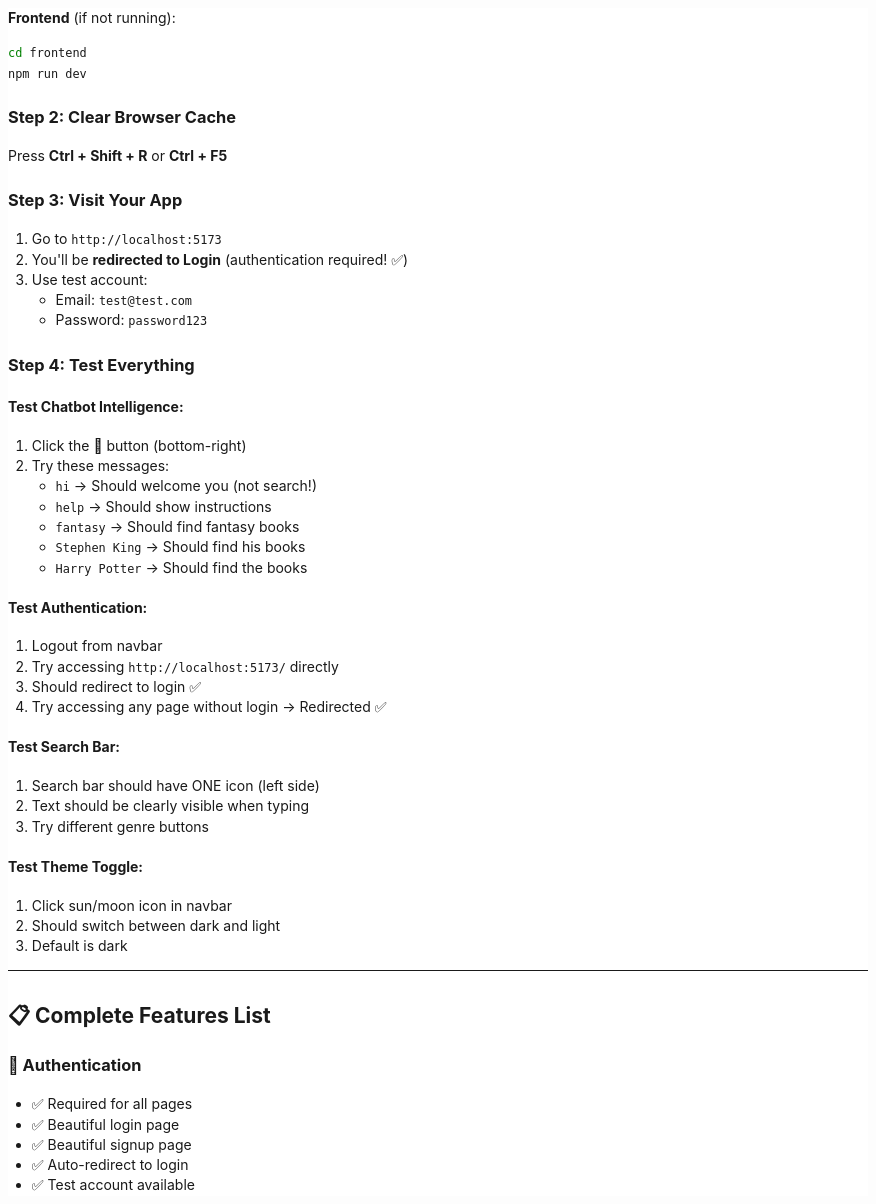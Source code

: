 **Frontend** (if not running):
```bash
cd frontend
npm run dev
```

### Step 2: Clear Browser Cache
Press **Ctrl + Shift + R** or **Ctrl + F5**

### Step 3: Visit Your App
1. Go to `http://localhost:5173`
2. You'll be **redirected to Login** (authentication required! ✅)
3. Use test account:
   - Email: `test@test.com`
   - Password: `password123`

### Step 4: Test Everything

#### Test Chatbot Intelligence:
1. Click the 🤖 button (bottom-right)
2. Try these messages:
   - `hi` → Should welcome you (not search!)
   - `help` → Should show instructions
   - `fantasy` → Should find fantasy books
   - `Stephen King` → Should find his books
   - `Harry Potter` → Should find the books

#### Test Authentication:
1. Logout from navbar
2. Try accessing `http://localhost:5173/` directly
3. Should redirect to login ✅
4. Try accessing any page without login → Redirected ✅

#### Test Search Bar:
1. Search bar should have ONE icon (left side)
2. Text should be clearly visible when typing
3. Try different genre buttons

#### Test Theme Toggle:
1. Click sun/moon icon in navbar
2. Should switch between dark and light
3. Default is dark

---

## 📋 Complete Features List

### 🔐 Authentication
- ✅ Required for all pages
- ✅ Beautiful login page
- ✅ Beautiful signup page
- ✅ Auto-redirect to login
- ✅ Test account available
